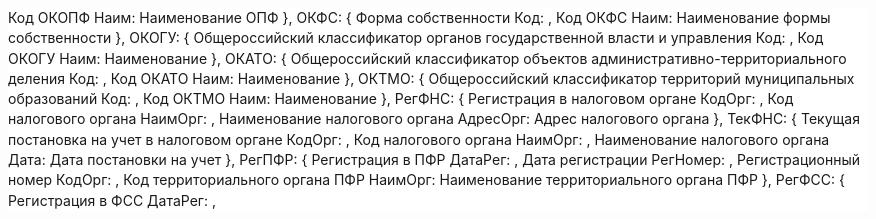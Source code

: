 Код ОКОПФ
    Наим: <STRING>
Наименование ОПФ
  },
  ОКФС: {
Форма собственности
    Код: <STRING>,
Код ОКФС
    Наим: <STRING>
Наименование формы собственности
  },
  ОКОГУ: {
Общероссийский классификатор органов государственной власти и управления
    Код: <STRING>,
Код ОКОГУ
    Наим: <STRING>
Наименование
  },
  ОКАТО: {
Общероссийский классификатор объектов административно-территориального деления
    Код: <STRING>,
Код ОКАТО
    Наим: <STRING>
Наименование
  },
  ОКТМО: {
Общероссийский классификатор территорий муниципальных образований
    Код: <STRING>,
Код ОКТМО
    Наим: <STRING>
Наименование
  },
  РегФНС: {
Регистрация в налоговом органе
    КодОрг: <STRING>,
Код налогового органа
    НаимОрг: <STRING>,
Наименование налогового органа
    АдресОрг: <STRING>
Адрес налогового органа
  },
  ТекФНС: {
Текущая постановка на учет в налоговом органе
    КодОрг: <STRING>,
Код налогового органа
    НаимОрг: <STRING>,
Наименование налогового органа
    Дата: <STRING>
Дата постановки на учет
  },
  РегПФР: {
Регистрация в ПФР
    ДатаРег: <STRING>,
Дата регистрации
    РегНомер: <STRING>,
Регистрационный номер
    КодОрг: <STRING>,
Код территориального органа ПФР
    НаимОрг: <STRING>
Наименование территориального органа ПФР
  },
  РегФСС: {
Регистрация в ФСС
    ДатаРег: <STRING>,